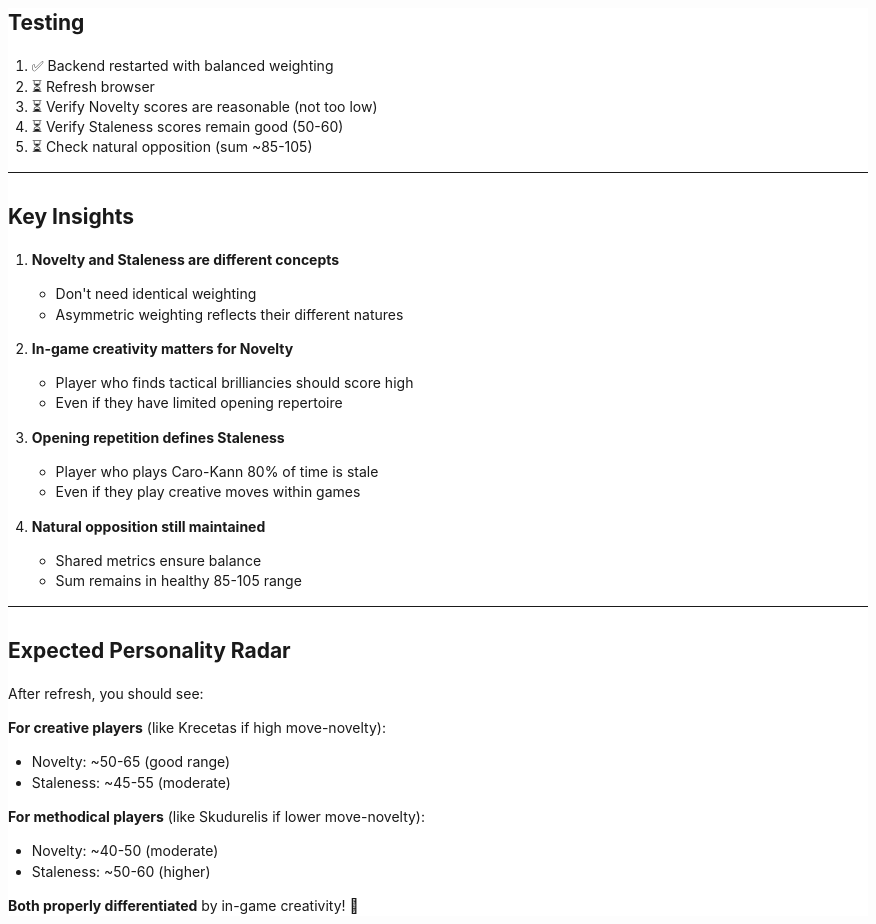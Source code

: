 
## Testing

1. ✅ Backend restarted with balanced weighting
2. ⏳ Refresh browser
3. ⏳ Verify Novelty scores are reasonable (not too low)
4. ⏳ Verify Staleness scores remain good (50-60)
5. ⏳ Check natural opposition (sum ~85-105)

---

## Key Insights

1. **Novelty and Staleness are different concepts**
   - Don't need identical weighting
   - Asymmetric weighting reflects their different natures

2. **In-game creativity matters for Novelty**
   - Player who finds tactical brilliancies should score high
   - Even if they have limited opening repertoire

3. **Opening repetition defines Staleness**
   - Player who plays Caro-Kann 80% of time is stale
   - Even if they play creative moves within games

4. **Natural opposition still maintained**
   - Shared metrics ensure balance
   - Sum remains in healthy 85-105 range

---

## Expected Personality Radar

After refresh, you should see:

**For creative players** (like Krecetas if high move-novelty):
- Novelty: ~50-65 (good range)
- Staleness: ~45-55 (moderate)

**For methodical players** (like Skudurelis if lower move-novelty):
- Novelty: ~40-50 (moderate)
- Staleness: ~50-60 (higher)

**Both properly differentiated** by in-game creativity! 🎯

